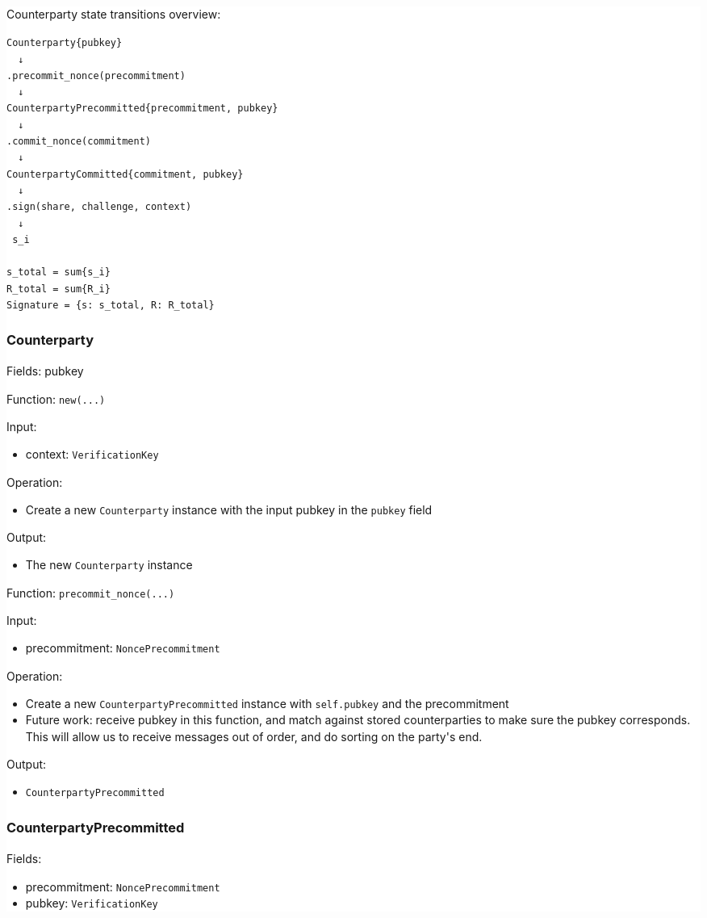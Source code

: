 Counterparty state transitions overview:
```
Counterparty{pubkey}
  ↓
.precommit_nonce(precommitment)
  ↓
CounterpartyPrecommitted{precommitment, pubkey}
  ↓
.commit_nonce(commitment)
  ↓
CounterpartyCommitted{commitment, pubkey}
  ↓
.sign(share, challenge, context)
  ↓
 s_i

s_total = sum{s_i}
R_total = sum{R_i}
Signature = {s: s_total, R: R_total}
```

### Counterparty

Fields: pubkey

Function: `new(...)`

Input: 
- context: `VerificationKey`

Operation:
- Create a new `Counterparty` instance with the input pubkey in the `pubkey` field

Output: 
- The new `Counterparty` instance



Function: `precommit_nonce(...)`

Input:
- precommitment: `NoncePrecommitment`

Operation:
- Create a new `CounterpartyPrecommitted` instance with `self.pubkey` and the precommitment
- Future work: receive pubkey in this function, and match against stored counterparties to make sure the pubkey corresponds. 
This will allow us to receive messages out of order, and do sorting on the party's end.

Output:
- `CounterpartyPrecommitted`

### CounterpartyPrecommitted

Fields:
- precommitment: `NoncePrecommitment`
- pubkey: `VerificationKey`
